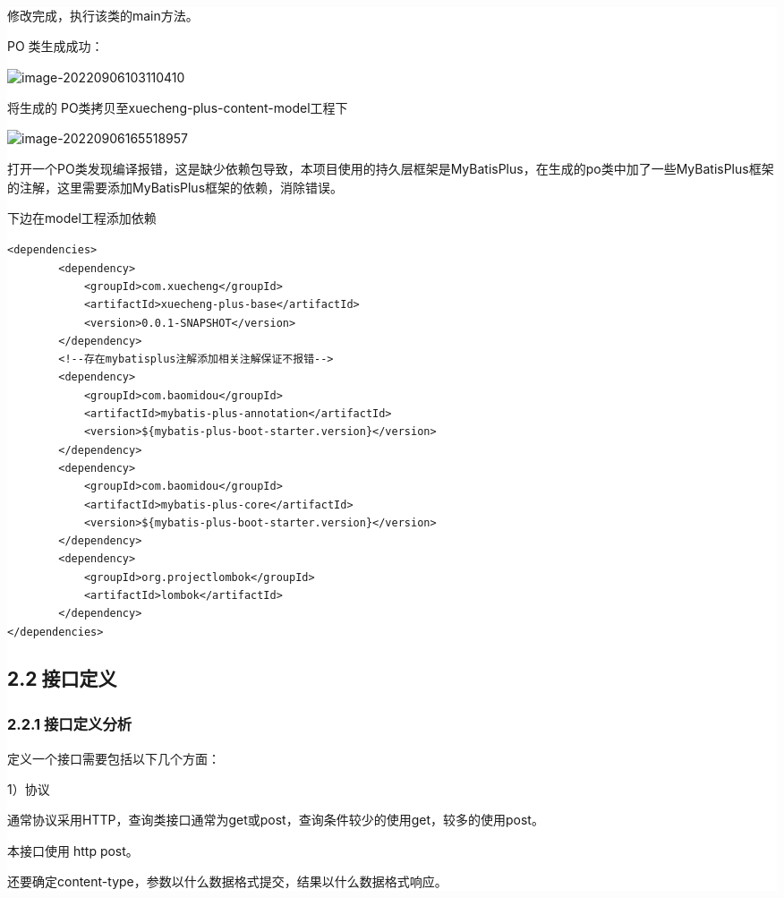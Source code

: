 修改完成，执行该类的main方法。

PO 类生成成功：

![image-20220906103110410](https://raw.githubusercontent.com/onetioner/img/main/PicGo1/202501151526504.png)

将生成的 PO类拷贝至xuecheng-plus-content-model工程下

![image-20220906165518957](https://raw.githubusercontent.com/onetioner/img/main/PicGo1/202501151526505.png)

打开一个PO类发现编译报错，这是缺少依赖包导致，本项目使用的持久层框架是MyBatisPlus，在生成的po类中加了一些MyBatisPlus框架的注解，这里需要添加MyBatisPlus框架的依赖，消除错误。

下边在model工程添加依赖

```
<dependencies>
        <dependency>
            <groupId>com.xuecheng</groupId>
            <artifactId>xuecheng-plus-base</artifactId>
            <version>0.0.1-SNAPSHOT</version>
        </dependency>
        <!--存在mybatisplus注解添加相关注解保证不报错-->
        <dependency>
            <groupId>com.baomidou</groupId>
            <artifactId>mybatis-plus-annotation</artifactId>
            <version>${mybatis-plus-boot-starter.version}</version>
        </dependency>
        <dependency>
            <groupId>com.baomidou</groupId>
            <artifactId>mybatis-plus-core</artifactId>
            <version>${mybatis-plus-boot-starter.version}</version>
        </dependency>
        <dependency>
            <groupId>org.projectlombok</groupId>
            <artifactId>lombok</artifactId>
        </dependency>
</dependencies>
```





## 2.2 接口定义

### 2.2.1 接口定义分析

定义一个接口需要包括以下几个方面：

1）协议 

通常协议采用HTTP，查询类接口通常为get或post，查询条件较少的使用get，较多的使用post。

本接口使用 http post。

还要确定content-type，参数以什么数据格式提交，结果以什么数据格式响应。
